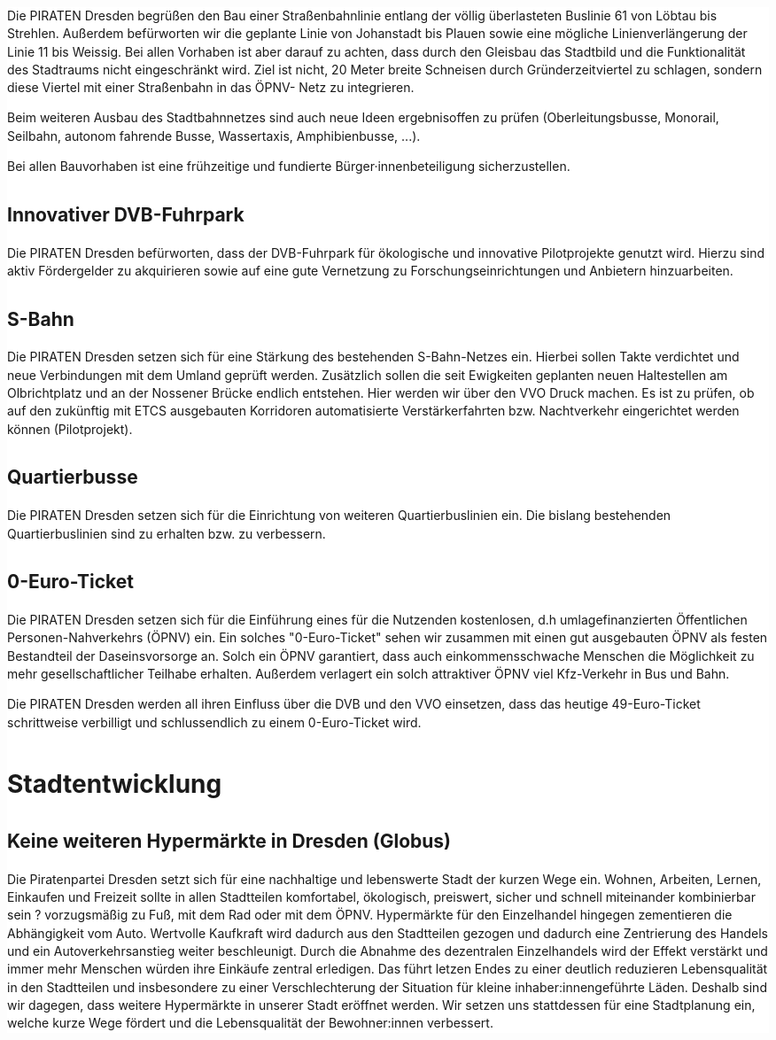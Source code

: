 Die PIRATEN Dresden begrüßen den Bau einer Straßenbahnlinie entlang der völlig überlasteten Buslinie 61 von Löbtau bis Strehlen. Außerdem befürworten wir die geplante Linie von Johanstadt bis Plauen sowie eine mögliche Linienverlängerung der Linie 11 bis Weissig. Bei allen Vorhaben ist aber darauf zu achten, dass durch den Gleisbau das Stadtbild und die Funktionalität des Stadtraums nicht eingeschränkt wird. Ziel ist nicht, 20 Meter breite Schneisen durch Gründerzeitviertel zu schlagen, sondern diese Viertel mit einer Straßenbahn in das ÖPNV- Netz zu integrieren.

Beim weiteren Ausbau des Stadtbahnnetzes sind auch neue Ideen ergebnisoffen zu prüfen (Oberleitungsbusse, Monorail, Seilbahn, autonom fahrende Busse, Wassertaxis, Amphibienbusse, \...).

Bei allen Bauvorhaben ist eine frühzeitige und fundierte Bürger·innenbeteiligung sicherzustellen.

## Innovativer DVB-Fuhrpark

Die PIRATEN Dresden befürworten, dass der DVB-Fuhrpark für ökologische und innovative Pilotprojekte genutzt wird. Hierzu sind aktiv Fördergelder zu akquirieren sowie auf eine gute Vernetzung zu Forschungseinrichtungen und Anbietern hinzuarbeiten.

## S-Bahn

Die PIRATEN Dresden setzen sich für eine Stärkung des bestehenden S-Bahn-Netzes ein. Hierbei sollen Takte verdichtet und neue Verbindungen mit dem Umland geprüft werden. Zusätzlich sollen die seit Ewigkeiten geplanten neuen Haltestellen am Olbrichtplatz und an der Nossener Brücke endlich entstehen. Hier werden wir über den VVO Druck machen. Es ist zu prüfen, ob auf den zukünftig mit ETCS ausgebauten Korridoren automatisierte Verstärkerfahrten bzw. Nachtverkehr eingerichtet werden können (Pilotprojekt).

## Quartierbusse

Die PIRATEN Dresden setzen sich für die Einrichtung von weiteren Quartierbuslinien ein. Die bislang bestehenden Quartierbuslinien sind zu erhalten bzw. zu verbessern.

## 0-Euro-Ticket

Die PIRATEN Dresden setzen sich für die Einführung eines für die Nutzenden kostenlosen, d.h umlagefinanzierten Öffentlichen Personen-Nahverkehrs (ÖPNV) ein. Ein solches "0-Euro-Ticket" sehen wir zusammen mit einen gut ausgebauten ÖPNV als festen Bestandteil der Daseinsvorsorge an. Solch ein ÖPNV garantiert, dass auch einkommensschwache Menschen die Möglichkeit zu mehr gesellschaftlicher Teilhabe erhalten. Außerdem verlagert ein solch attraktiver ÖPNV viel Kfz-Verkehr in Bus und Bahn.

Die PIRATEN Dresden werden all ihren Einfluss über die DVB und den VVO einsetzen, dass das heutige 49-Euro-Ticket schrittweise verbilligt und schlussendlich zu einem 0-Euro-Ticket wird.

# Stadtentwicklung

## Keine weiteren Hypermärkte in Dresden (Globus)

Die Piratenpartei Dresden setzt sich für eine nachhaltige und lebenswerte Stadt der kurzen Wege ein. Wohnen, Arbeiten, Lernen, Einkaufen und Freizeit sollte in allen Stadtteilen komfortabel, ökologisch, preiswert, sicher und schnell miteinander kombinierbar sein ? vorzugsmäßig zu Fuß, mit dem Rad oder mit dem ÖPNV. Hypermärkte für den Einzelhandel hingegen zementieren die Abhängigkeit vom Auto. Wertvolle Kaufkraft wird dadurch aus den Stadtteilen gezogen und dadurch eine Zentrierung des Handels und ein Autoverkehrsanstieg weiter beschleunigt. Durch die Abnahme des dezentralen Einzelhandels wird der Effekt verstärkt und immer mehr Menschen würden ihre Einkäufe zentral erledigen. Das führt letzen Endes zu einer deutlich reduzieren Lebensqualität in den Stadtteilen und insbesondere zu einer Verschlechterung der Situation für kleine inhaber:innengeführte Läden. Deshalb sind wir dagegen, dass weitere Hypermärkte in unserer Stadt eröffnet werden. Wir setzen uns stattdessen für eine Stadtplanung ein, welche kurze Wege fördert und die Lebensqualität der Bewohner:innen verbessert.
